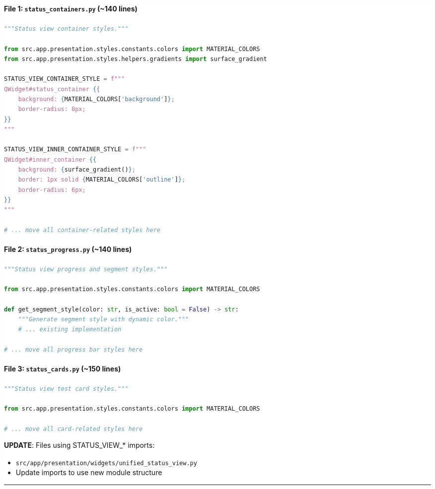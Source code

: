 #### File 1: `status_containers.py` (~140 lines)
```python
"""Status view container styles."""

from src.app.presentation.styles.constants.colors import MATERIAL_COLORS
from src.app.presentation.styles.helpers.gradients import surface_gradient

STATUS_VIEW_CONTAINER_STYLE = f"""
QWidget#status_container {{
    background: {MATERIAL_COLORS['background']};
    border-radius: 8px;
}}
"""

STATUS_VIEW_INNER_CONTAINER_STYLE = f"""
QWidget#inner_container {{
    background: {surface_gradient()};
    border: 1px solid {MATERIAL_COLORS['outline']};
    border-radius: 6px;
}}
"""

# ... move all container-related styles here
```

#### File 2: `status_progress.py` (~140 lines)
```python
"""Status view progress and segment styles."""

from src.app.presentation.styles.constants.colors import MATERIAL_COLORS

def get_segment_style(color: str, is_active: bool = False) -> str:
    """Generate segment style with dynamic color."""
    # ... existing implementation
    
# ... move all progress bar styles here
```

#### File 3: `status_cards.py` (~150 lines)
```python
"""Status view test card styles."""

from src.app.presentation.styles.constants.colors import MATERIAL_COLORS

# ... move all card-related styles here
```

**UPDATE**: Files using STATUS_VIEW_* imports:
- `src/app/presentation/widgets/unified_status_view.py`
- Update imports to use new module structure

---
